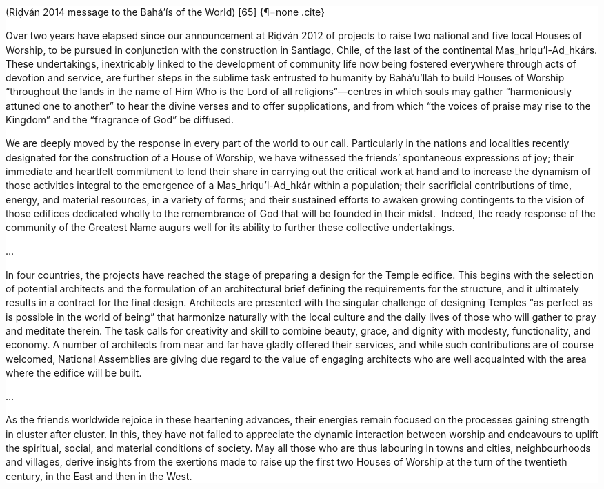 (Riḍván 2014 message to the Bahá’ís of the World) \[65\] {¶=none .cite}

Over two years have elapsed since our announcement at Riḍván 2012 of projects to raise two national and five local Houses of Worship, to be pursued in conjunction with the construction in Santiago, Chile, of the last of the continental Mas_hriqu’l-Ad_hkárs. These undertakings, inextricably linked to the development of community life now being fostered everywhere through acts of devotion and service, are further steps in the sublime task entrusted to humanity by Bahá’u’lláh to build Houses of Worship “throughout the lands in the name of Him Who is the Lord of all religions”—centres in which souls may gather “harmoniously attuned one to another” to hear the divine verses and to offer supplications, and from which “the voices of praise may rise to the Kingdom” and the “fragrance of God” be diffused.

We are deeply moved by the response in every part of the world to our call. Particularly in the nations and localities recently designated for the construction of a House of Worship, we have witnessed the friends’ spontaneous expressions of joy; their immediate and heartfelt commitment to lend their share in carrying out the critical work at hand and to increase the dynamism of those activities integral to the emergence of a Mas_hriqu’l-Ad_hkár within a population; their sacrificial contributions of time, energy, and material resources, in a variety of forms; and their sustained efforts to awaken growing contingents to the vision of those edifices dedicated wholly to the remembrance of God that will be founded in their midst.  Indeed, the ready response of the community of the Greatest Name augurs well for its ability to further these collective undertakings.

…

In four countries, the projects have reached the stage of preparing a design for the Temple edifice. This begins with the selection of potential architects and the formulation of an architectural brief defining the requirements for the structure, and it ultimately results in a contract for the final design. Architects are presented with the singular challenge of designing Temples “as perfect as is possible in the world of being” that harmonize naturally with the local culture and the daily lives of those who will gather to pray and meditate therein. The task calls for creativity and skill to combine beauty, grace, and dignity with modesty, functionality, and economy. A number of architects from near and far have gladly offered their services, and while such contributions are of course welcomed, National Assemblies are giving due regard to the value of engaging architects who are well acquainted with the area where the edifice will be built.

…

As the friends worldwide rejoice in these heartening advances, their energies remain focused on the processes gaining strength in cluster after cluster. In this, they have not failed to appreciate the dynamic interaction between worship and endeavours to uplift the spiritual, social, and material conditions of society. May all those who are thus labouring in towns and cities, neighbourhoods and villages, derive insights from the exertions made to raise up the first two Houses of Worship at the turn of the twentieth century, in the East and then in the West.
